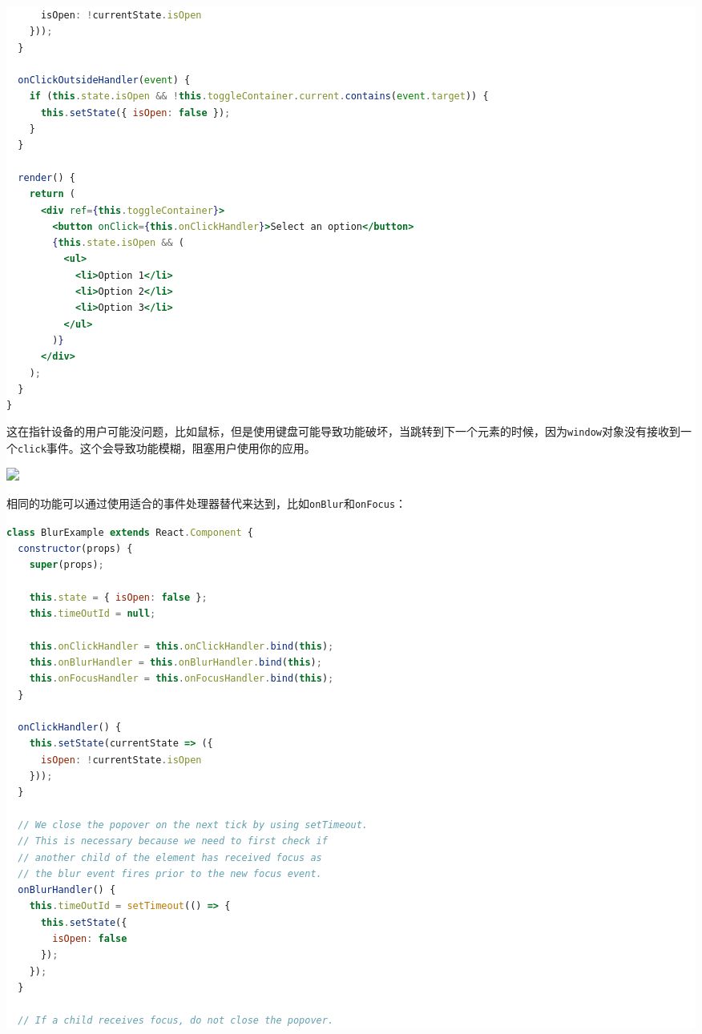 ```jsx harmony
      isOpen: !currentState.isOpen
    }));
  }

  onClickOutsideHandler(event) {
    if (this.state.isOpen && !this.toggleContainer.current.contains(event.target)) {
      this.setState({ isOpen: false });
    }
  }

  render() {
    return (
      <div ref={this.toggleContainer}>
        <button onClick={this.onClickHandler}>Select an option</button>
        {this.state.isOpen && (
          <ul>
            <li>Option 1</li>
            <li>Option 2</li>
            <li>Option 3</li>
          </ul>
        )}
      </div>
    );
  }
}
```

这在指针设备的用户可能没问题，比如鼠标，但是使用键盘可能导致功能破坏，当跳转到下一个元素的时候，因为`window`对象没有接收到一个`click`事件。这个会导致功能模糊，阻塞用户使用你的应用。

![](https://reactjs.org/outerclick-with-keyboard-eca0ca825c8c5e2aa609cee72ef47e27.gif)

相同的功能可以通过使用适合的事件处理器替代来达到，比如`onBlur`和`onFocus`：
```jsx harmony
class BlurExample extends React.Component {
  constructor(props) {
    super(props);

    this.state = { isOpen: false };
    this.timeOutId = null;

    this.onClickHandler = this.onClickHandler.bind(this);
    this.onBlurHandler = this.onBlurHandler.bind(this);
    this.onFocusHandler = this.onFocusHandler.bind(this);
  }

  onClickHandler() {
    this.setState(currentState => ({
      isOpen: !currentState.isOpen
    }));
  }

  // We close the popover on the next tick by using setTimeout.
  // This is necessary because we need to first check if
  // another child of the element has received focus as
  // the blur event fires prior to the new focus event.
  onBlurHandler() {
    this.timeOutId = setTimeout(() => {
      this.setState({
        isOpen: false
      });
    });
  }

  // If a child receives focus, do not close the popover.
```
